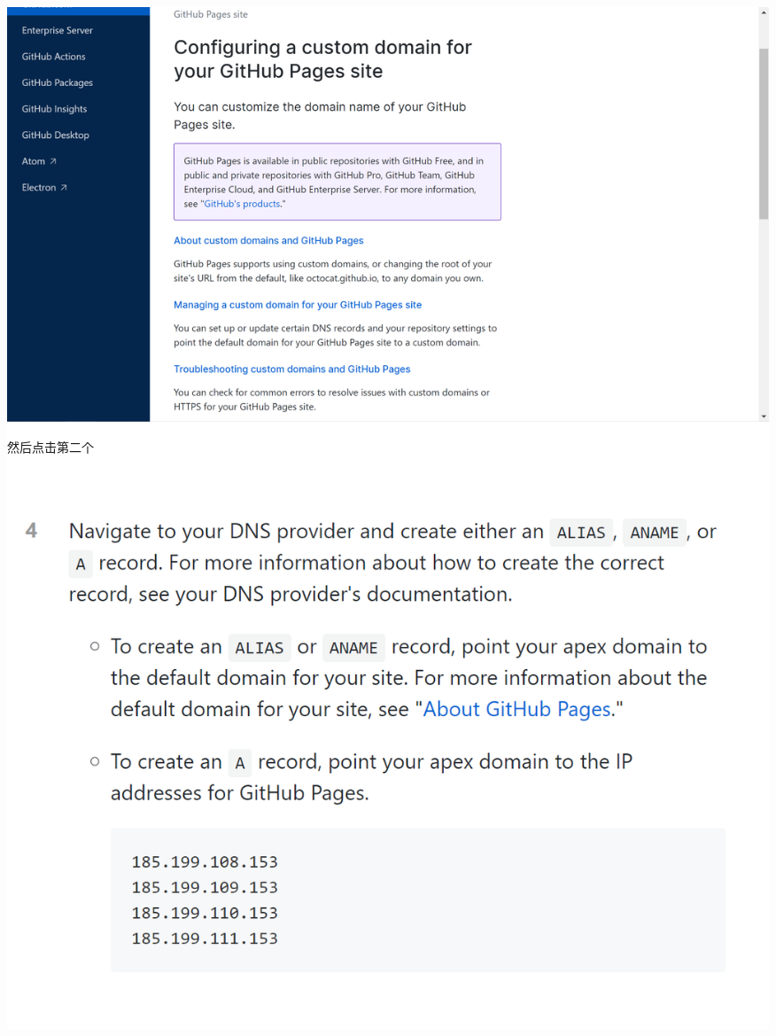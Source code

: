 ![gitpage1](../../static/images/gitpage1.png)

然后点击第二个

![gitpage2](../../static/images/gitpage2.png)
